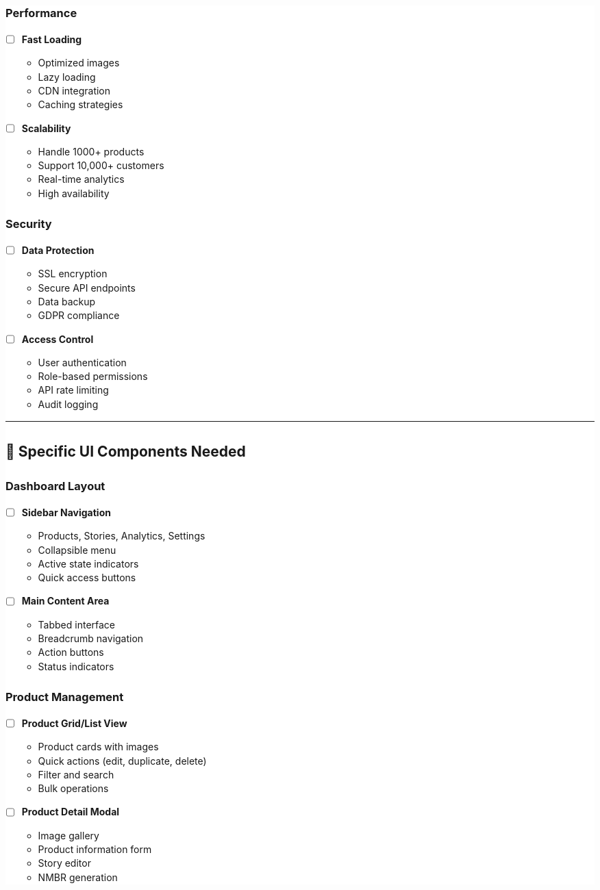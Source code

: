 ### **Performance**
- [ ] **Fast Loading**
  - Optimized images
  - Lazy loading
  - CDN integration
  - Caching strategies

- [ ] **Scalability**
  - Handle 1000+ products
  - Support 10,000+ customers
  - Real-time analytics
  - High availability

### **Security**
- [ ] **Data Protection**
  - SSL encryption
  - Secure API endpoints
  - Data backup
  - GDPR compliance

- [ ] **Access Control**
  - User authentication
  - Role-based permissions
  - API rate limiting
  - Audit logging

---

## 📱 **Specific UI Components Needed**

### **Dashboard Layout**
- [ ] **Sidebar Navigation**
  - Products, Stories, Analytics, Settings
  - Collapsible menu
  - Active state indicators
  - Quick access buttons

- [ ] **Main Content Area**
  - Tabbed interface
  - Breadcrumb navigation
  - Action buttons
  - Status indicators

### **Product Management**
- [ ] **Product Grid/List View**
  - Product cards with images
  - Quick actions (edit, duplicate, delete)
  - Filter and search
  - Bulk operations

- [ ] **Product Detail Modal**
  - Image gallery
  - Product information form
  - Story editor
  - NMBR generation

